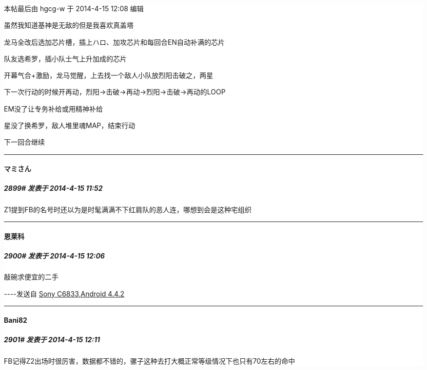 

 本帖最后由 hgcg-w 于 2014-4-15 12:08 编辑 

虽然我知道基神是无敌的但是我喜欢真盖塔

龙马全改后选加芯片槽，插上ハロ、加攻芯片和每回合EN自动补满的芯片

队友选希罗，插小队士气上升加成的芯片

开幕气合+激励，龙马觉醒，上去找一个敌人小队放烈阳击破之，两星

下一次行动的时候开再动，烈阳→击破→再动→烈阳→击破→再动的LOOP

EM没了让专务补给或用精神补给

星没了换希罗，敌人堆里魂MAP，结束行动

下一回合继续







*****

####  マミさん  
##### 2899#       发表于 2014-4-15 11:52




Z1提到FB的名号时还以为是时髦满满不下红肩队的恶人连，哪想到会是这种宅组织







*****

####  恩莱科  
##### 2900#       发表于 2014-4-15 12:06




敲碗求便宜的二手


----发送自 [Sony C6833,Android 4.4.2](http://stage1.5j4m.com/?null)







*****

####  Bani82  
##### 2901#       发表于 2014-4-15 12:11




FB记得Z2出场时很厉害，数据都不错的，骡子这种去打大概正常等级情况下也只有70左右的命中

